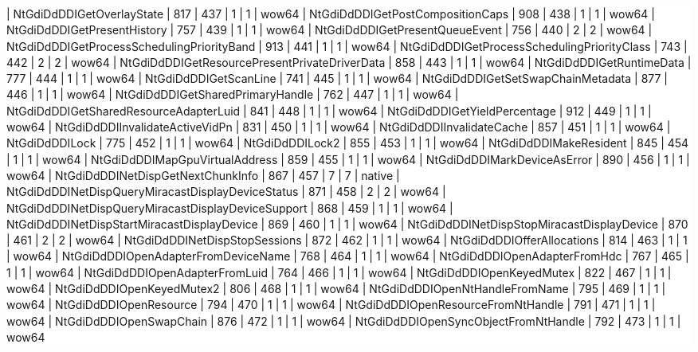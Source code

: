 | NtGdiDdDDIGetOverlayState | 817 | 437 | 1 | 1 | wow64
| NtGdiDdDDIGetPostCompositionCaps | 908 | 438 | 1 | 1 | wow64
| NtGdiDdDDIGetPresentHistory | 757 | 439 | 1 | 1 | wow64
| NtGdiDdDDIGetPresentQueueEvent | 756 | 440 | 2 | 2 | wow64
| NtGdiDdDDIGetProcessSchedulingPriorityBand | 913 | 441 | 1 | 1 | wow64
| NtGdiDdDDIGetProcessSchedulingPriorityClass | 743 | 442 | 2 | 2 | wow64
| NtGdiDdDDIGetResourcePresentPrivateDriverData | 858 | 443 | 1 | 1 | wow64
| NtGdiDdDDIGetRuntimeData | 777 | 444 | 1 | 1 | wow64
| NtGdiDdDDIGetScanLine | 741 | 445 | 1 | 1 | wow64
| NtGdiDdDDIGetSetSwapChainMetadata | 877 | 446 | 1 | 1 | wow64
| NtGdiDdDDIGetSharedPrimaryHandle | 762 | 447 | 1 | 1 | wow64
| NtGdiDdDDIGetSharedResourceAdapterLuid | 841 | 448 | 1 | 1 | wow64
| NtGdiDdDDIGetYieldPercentage | 912 | 449 | 1 | 1 | wow64
| NtGdiDdDDIInvalidateActiveVidPn | 831 | 450 | 1 | 1 | wow64
| NtGdiDdDDIInvalidateCache | 857 | 451 | 1 | 1 | wow64
| NtGdiDdDDILock | 775 | 452 | 1 | 1 | wow64
| NtGdiDdDDILock2 | 855 | 453 | 1 | 1 | wow64
| NtGdiDdDDIMakeResident | 845 | 454 | 1 | 1 | wow64
| NtGdiDdDDIMapGpuVirtualAddress | 859 | 455 | 1 | 1 | wow64
| NtGdiDdDDIMarkDeviceAsError | 890 | 456 | 1 | 1 | wow64
| NtGdiDdDDINetDispGetNextChunkInfo | 867 | 457 | 7 | 7 | native
| NtGdiDdDDINetDispQueryMiracastDisplayDeviceStatus | 871 | 458 | 2 | 2 | wow64
| NtGdiDdDDINetDispQueryMiracastDisplayDeviceSupport | 868 | 459 | 1 | 1 | wow64
| NtGdiDdDDINetDispStartMiracastDisplayDevice | 869 | 460 | 1 | 1 | wow64
| NtGdiDdDDINetDispStopMiracastDisplayDevice | 870 | 461 | 2 | 2 | wow64
| NtGdiDdDDINetDispStopSessions | 872 | 462 | 1 | 1 | wow64
| NtGdiDdDDIOfferAllocations | 814 | 463 | 1 | 1 | wow64
| NtGdiDdDDIOpenAdapterFromDeviceName | 768 | 464 | 1 | 1 | wow64
| NtGdiDdDDIOpenAdapterFromHdc | 767 | 465 | 1 | 1 | wow64
| NtGdiDdDDIOpenAdapterFromLuid | 764 | 466 | 1 | 1 | wow64
| NtGdiDdDDIOpenKeyedMutex | 822 | 467 | 1 | 1 | wow64
| NtGdiDdDDIOpenKeyedMutex2 | 806 | 468 | 1 | 1 | wow64
| NtGdiDdDDIOpenNtHandleFromName | 795 | 469 | 1 | 1 | wow64
| NtGdiDdDDIOpenResource | 794 | 470 | 1 | 1 | wow64
| NtGdiDdDDIOpenResourceFromNtHandle | 791 | 471 | 1 | 1 | wow64
| NtGdiDdDDIOpenSwapChain | 876 | 472 | 1 | 1 | wow64
| NtGdiDdDDIOpenSyncObjectFromNtHandle | 792 | 473 | 1 | 1 | wow64